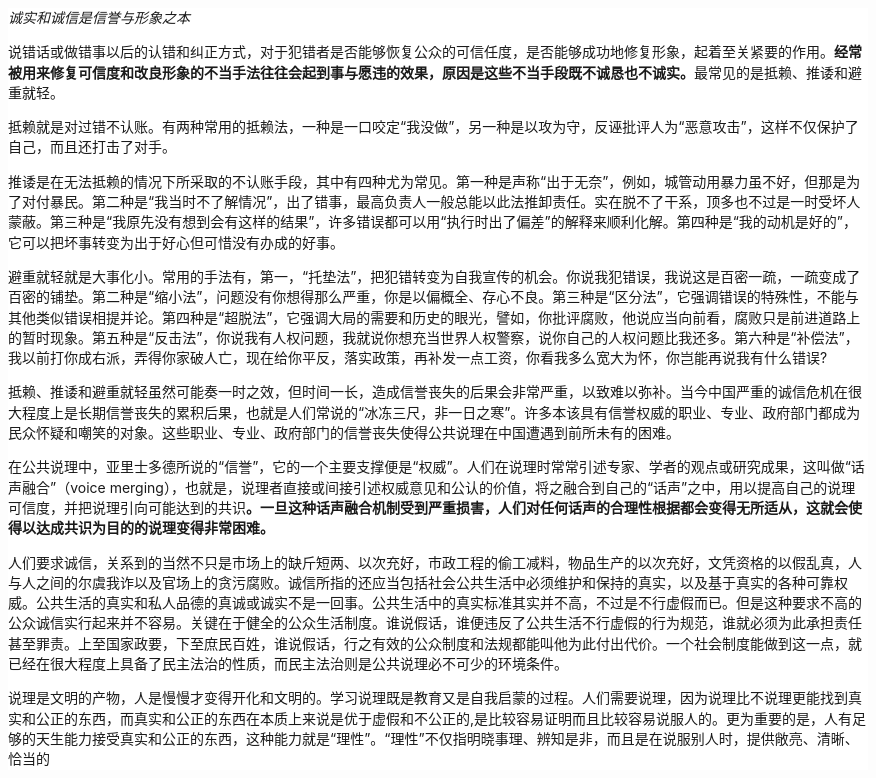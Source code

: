 <em>诚实和诚信是信誉与形象之本</em></strong></p><p>说错话或做错事以后的认错和纠正方式，对于犯错者是否能够恢复公众的可信任度，是否能够成功地修复形象，起着至关紧要的作用。<strong>经常被用来修复可信度和改良形象的不当手法往往会起到事与愿违的效果，原因是这些不当手段既不诚恳也不诚实。</strong>最常见的是抵赖、推诿和避重就轻。</p><p>抵赖就是对过错不认账。有两种常用的抵赖法，一种是一口咬定“我没做”，另一种是以攻为守，反诬批评人为“恶意攻击”，这样不仅保护了自己，而且还打击了对手。</p><p>推诿是在无法抵赖的情况下所采取的不认账手段，其中有四种尤为常见。第一种是声称“出于无奈”，例如，城管动用暴力虽不好，但那是为了对付暴民。第二种是“我当时不了解情况”，出了错事，最高负责人一般总能以此法推卸责任。实在脱不了干系，顶多也不过是一时受坏人蒙蔽。第三种是“我原先没有想到会有这样的结果”，许多错误都可以用“执行时出了偏差”的解释来顺利化解。第四种是“我的动机是好的”，它可以把坏事转变为出于好心但可惜没有办成的好事。</p><p>避重就轻就是大事化小。常用的手法有，第一，“托垫法”，把犯错转变为自我宣传的机会。你说我犯错误，我说这是百密一疏，一疏变成了百密的铺垫。第二种是“缩小法”，问题没有你想得那么严重，你是以偏概全、存心不良。第三种是“区分法”，它强调错误的特殊性，不能与其他类似错误相提并论。第四种是“超脱法”，它强调大局的需要和历史的眼光，譬如，你批评腐败，他说应当向前看，腐败只是前进道路上的暂时现象。第五种是“反击法”，你说我有人权问题，我就说你想充当世界人权警察，说你自己的人权问题比我还多。第六种是“补偿法”，我以前打你成右派，弄得你家破人亡，现在给你平反，落实政策，再补发一点工资，你看我多么宽大为怀，你岂能再说我有什么错误?</p><p>抵赖、推诿和避重就轻虽然可能奏一时之效，但时间一长，造成信誉丧失的后果会非常严重，以致难以弥补。当今中国严重的诚信危机在很大程度上是长期信誉丧失的累积后果，也就是人们常说的“冰冻三尺，非一日之寒”。许多本该具有信誉权威的职业、专业、政府部门都成为民众怀疑和嘲笑的对象。这些职业、专业、政府部门的信誉丧失使得公共说理在中国遭遇到前所未有的困难。</p><p>在公共说理中，亚里士多德所说的“信誉”，它的一个主要支撑便是“权威”。人们在说理时常常引述专家、学者的观点或研究成果，这叫做“话声融合”（voice merging），也就是，说理者直接或间接引述权威意见和公认的价值，将之融合到自己的“话声”之中，用以提高自己的说理可信度，并把说理引向可能达到的共识<strong>。一旦这种话声融合机制受到严重损害，人们对任何话声的合理性根据都会变得无所适从，这就会使得以达成共识为目的的说理变得非常困难。</strong></p><p>人们要求诚信，关系到的当然不只是市场上的缺斤短两、以次充好，市政工程的偷工减料，物品生产的以次充好，文凭资格的以假乱真，人与人之间的尔虞我诈以及官场上的贪污腐败。诚信所指的还应当包括社会公共生活中必须维护和保持的真实，以及基于真实的各种可靠权威。公共生活的真实和私人品德的真诚或诚实不是一回事。公共生活中的真实标准其实并不高，不过是不行虚假而已。但是这种要求不高的公众诚信实行起来并不容易。关键在于健全的公众生活制度。谁说假话，谁便违反了公共生活不行虚假的行为规范，谁就必须为此承担责任甚至罪责。上至国家政要，下至庶民百姓，谁说假话，行之有效的公众制度和法规都能叫他为此付出代价。一个社会制度能做到这一点，就已经在很大程度上具备了民主法治的性质，而民主法治则是公共说理必不可少的环境条件。</p><p>说理是文明的产物，人是慢慢才变得开化和文明的。学习说理既是教育又是自我启蒙的过程。人们需要说理，因为说理比不说理更能找到真实和公正的东西，而真实和公正的东西在本质上来说是优于虚假和不公正的,是比较容易证明而且比较容易说服人的。更为重要的是，人有足够的天生能力接受真实和公正的东西，这种能力就是“理性”。“理性”不仅指明晓事理、辨知是非，而且是在说服别人时，提供敞亮、清晰、恰当的
